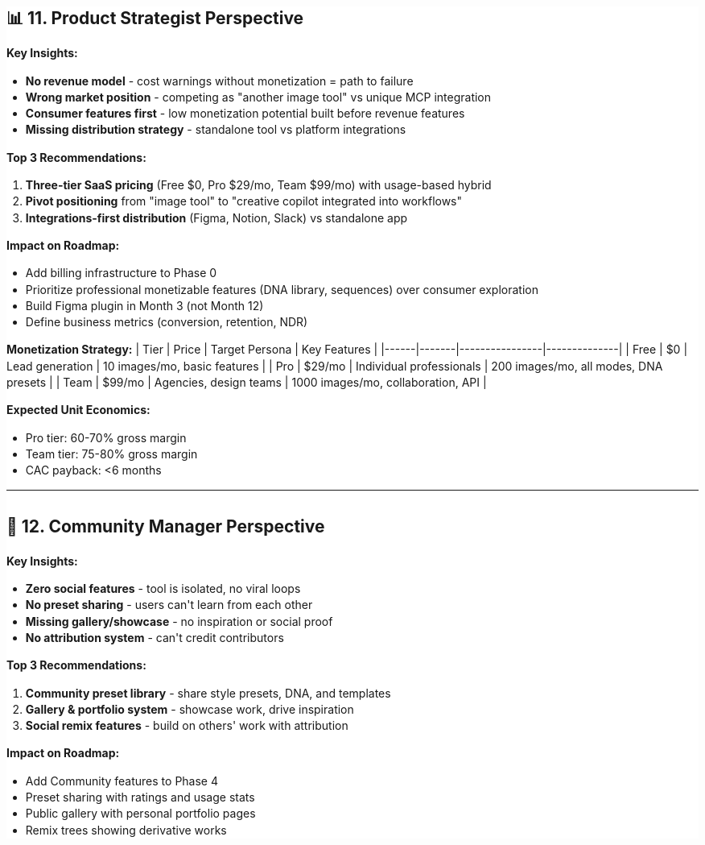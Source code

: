 
## 📊 11. Product Strategist Perspective

**Key Insights:**
- **No revenue model** - cost warnings without monetization = path to failure
- **Wrong market position** - competing as "another image tool" vs unique MCP integration
- **Consumer features first** - low monetization potential built before revenue features
- **Missing distribution strategy** - standalone tool vs platform integrations

**Top 3 Recommendations:**
1. **Three-tier SaaS pricing** (Free $0, Pro $29/mo, Team $99/mo) with usage-based hybrid
2. **Pivot positioning** from "image tool" to "creative copilot integrated into workflows"
3. **Integrations-first distribution** (Figma, Notion, Slack) vs standalone app

**Impact on Roadmap:**
- Add billing infrastructure to Phase 0
- Prioritize professional monetizable features (DNA library, sequences) over consumer exploration
- Build Figma plugin in Month 3 (not Month 12)
- Define business metrics (conversion, retention, NDR)

**Monetization Strategy:**
| Tier | Price | Target Persona | Key Features |
|------|-------|----------------|--------------|
| Free | $0 | Lead generation | 10 images/mo, basic features |
| Pro | $29/mo | Individual professionals | 200 images/mo, all modes, DNA presets |
| Team | $99/mo | Agencies, design teams | 1000 images/mo, collaboration, API |

**Expected Unit Economics:**
- Pro tier: 60-70% gross margin
- Team tier: 75-80% gross margin
- CAC payback: <6 months

---

## 🤝 12. Community Manager Perspective

**Key Insights:**
- **Zero social features** - tool is isolated, no viral loops
- **No preset sharing** - users can't learn from each other
- **Missing gallery/showcase** - no inspiration or social proof
- **No attribution system** - can't credit contributors

**Top 3 Recommendations:**
1. **Community preset library** - share style presets, DNA, and templates
2. **Gallery & portfolio system** - showcase work, drive inspiration
3. **Social remix features** - build on others' work with attribution

**Impact on Roadmap:**
- Add Community features to Phase 4
- Preset sharing with ratings and usage stats
- Public gallery with personal portfolio pages
- Remix trees showing derivative works
